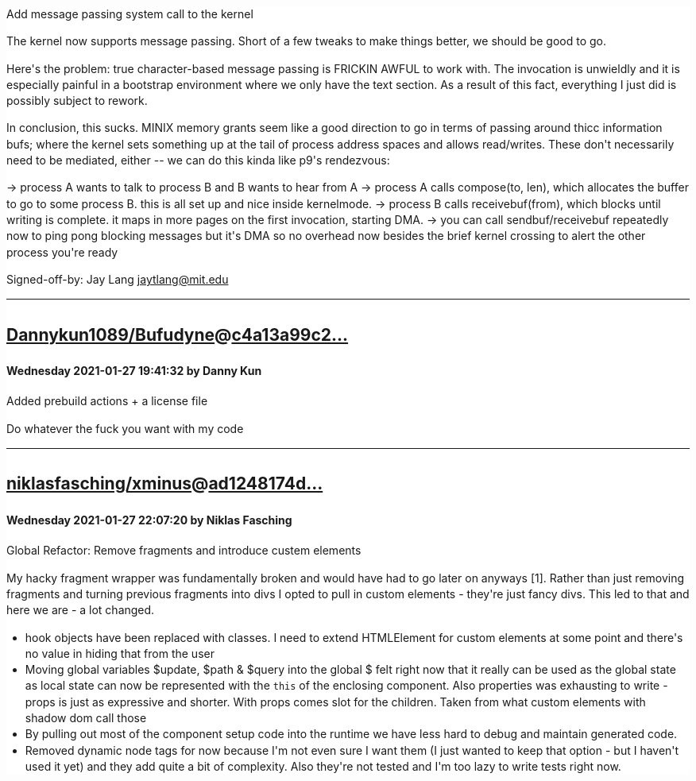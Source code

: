 Add message passing system call to the kernel

The kernel now supports message passing. Short of a few tweaks
to make things better, we should be good to go.

Here's the problem: true character-based message passing is
FRICKIN AWFUL to work with. The invocation is unwieldly and
it is especially painful in a bootstrap environment where we
only have the text section. As a result of this fact, everything
I just did is possibly subject to rework.

In conclusion, this sucks. MINIX memory grants seem like a good
direction to go in terms of passing around thicc information bufs;
where the kernel sets something up at the tail of process address
spaces and allows read/writes. These don't necessarily need to
be mediated, either -- we can do this kinda like p9's rendezvous:

-> process A wants to talk to process B and B wants to hear from A
-> process A calls compose(to, len), which allocates the buffer to go to
	some process B. this is all set up and nice inside kernelmode.
-> process B calls receivebuf(from), which blocks until writing is complete.
	it maps in more pages on the first invocation, starting DMA.
-> you can call sendbuf/receivebuf repeatedly now to ping pong blocking
	messages but it's DMA so no overhead now besides the brief kernel
	crossing to alert the other process you're ready

Signed-off-by: Jay Lang <jaytlang@mit.edu>

---
## [Dannykun1089/Bufudyne](https://github.com/Dannykun1089/Bufudyne)@[c4a13a99c2...](https://github.com/Dannykun1089/Bufudyne/commit/c4a13a99c2874242faac9bf46820d88231179b01)
#### Wednesday 2021-01-27 19:41:32 by Danny Kun

Added prebuild actions + a license file

Do whatever the fuck you want with my code

---
## [niklasfasching/xminus](https://github.com/niklasfasching/xminus)@[ad1248174d...](https://github.com/niklasfasching/xminus/commit/ad1248174dbfa342d6c40a1f17edd2359c66b200)
#### Wednesday 2021-01-27 22:07:20 by Niklas Fasching

Global Refactor: Remove fragments and introduce custem elements

My hacky fragment wrapper was fundamentally broken and would have had to go
later on anyways [1]. Rather than just removing fragments and turning previous
fragments into divs I opted to pull in custom elements - they're just fancy
divs. This led to that and here we are - a lot changed.

- hook objects have been replaced with classes. I need to extend HTMLElement
  for custom elements at some point and there's no value in hiding that from the
  user
- Moving global variables $update, $path & $query into the global $ felt right
  now that it really can be used as the global state as local state can now be
  represented with the `this` of the enclosing component. Also properties was
  exhausting to write - props is just as expressive and shorter. With props
  comes slot for the children. Taken from what custom elements with shadow dom
  call those
- By pulling out most of the component setup code into the runtime we have less
  hard to debug and maintain generated code.
- Removed dynamic node tags for now because I'm not even sure I want them (I
  just wanted to keep that option - but I haven't used it yet) and they add
  quite a bit of complexity. Also they're not tested and I'm too lazy to write
  tests right now.